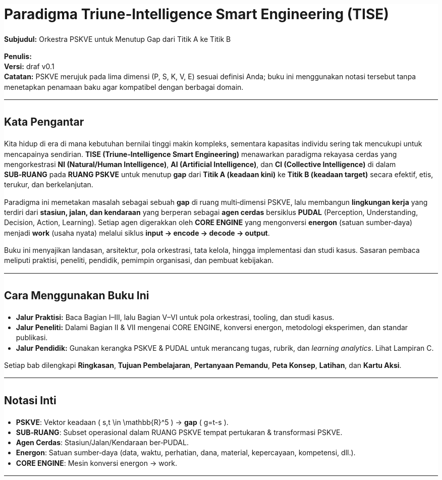 # Paradigma Triune‑Intelligence Smart Engineering (TISE)

**Subjudul:** Orkestra PSKVE untuk Menutup Gap dari Titik A ke Titik B

**Penulis:** <isi nama penulis>  
**Versi:** draf v0.1  
**Catatan:** PSKVE merujuk pada lima dimensi (P, S, K, V, E) sesuai definisi Anda; buku ini menggunakan notasi tersebut tanpa menetapkan penamaan baku agar kompatibel dengan berbagai domain.

---

## Kata Pengantar
Kita hidup di era di mana kebutuhan bernilai tinggi makin kompleks, sementara kapasitas individu sering tak mencukupi untuk mencapainya sendirian. **TISE (Triune‑Intelligence Smart Engineering)** menawarkan paradigma rekayasa cerdas yang mengorkestrasi **NI (Natural/Human Intelligence)**, **AI (Artificial Intelligence)**, dan **CI (Collective Intelligence)** di dalam **SUB‑RUANG** pada **RUANG PSKVE** untuk menutup **gap** dari **Titik A (keadaan kini)** ke **Titik B (keadaan target)** secara efektif, etis, terukur, dan berkelanjutan.

Paradigma ini memetakan masalah sebagai sebuah **gap** di ruang multi‑dimensi PSKVE, lalu membangun **lingkungan kerja** yang terdiri dari **stasiun, jalan, dan kendaraan** yang berperan sebagai **agen cerdas** bersiklus **PUDAL** (Perception, Understanding, Decision, Action, Learning). Setiap agen digerakkan oleh **CORE ENGINE** yang mengonversi **energon** (satuan sumber‑daya) menjadi **work** (usaha nyata) melalui siklus **input → encode → decode → output**.

Buku ini menyajikan landasan, arsitektur, pola orkestrasi, tata kelola, hingga implementasi dan studi kasus. Sasaran pembaca meliputi praktisi, peneliti, pendidik, pemimpin organisasi, dan pembuat kebijakan.

---

## Cara Menggunakan Buku Ini
- **Jalur Praktisi:** Baca Bagian I–III, lalu Bagian V–VI untuk pola orkestrasi, tooling, dan studi kasus.
- **Jalur Peneliti:** Dalami Bagian II & VII mengenai CORE ENGINE, konversi energon, metodologi eksperimen, dan standar publikasi.
- **Jalur Pendidik:** Gunakan kerangka PSKVE & PUDAL untuk merancang tugas, rubrik, dan *learning analytics*. Lihat Lampiran C.

Setiap bab dilengkapi **Ringkasan**, **Tujuan Pembelajaran**, **Pertanyaan Pemandu**, **Peta Konsep**, **Latihan**, dan **Kartu Aksi**.

---

## Notasi Inti
- **PSKVE**: Vektor keadaan \( s,t \in \mathbb{R}^5 \) → **gap** \( g=t-s \).
- **SUB‑RUANG**: Subset operasional dalam RUANG PSKVE tempat pertukaran & transformasi PSKVE.
- **Agen Cerdas**: Stasiun/Jalan/Kendaraan ber‑PUDAL.
- **Energon**: Satuan sumber‑daya (data, waktu, perhatian, dana, material, kepercayaan, kompetensi, dll.).
- **CORE ENGINE**: Mesin konversi energon → work.

---